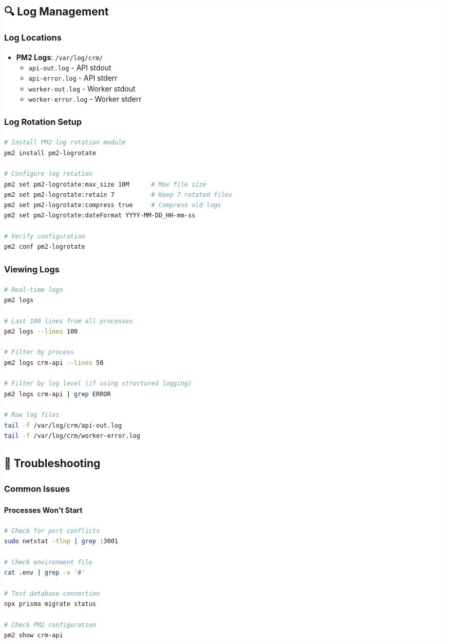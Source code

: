 ## 🔍 Log Management

### Log Locations

- **PM2 Logs**: `/var/log/crm/`
  - `api-out.log` - API stdout
  - `api-error.log` - API stderr  
  - `worker-out.log` - Worker stdout
  - `worker-error.log` - Worker stderr

### Log Rotation Setup

```bash
# Install PM2 log rotation module
pm2 install pm2-logrotate

# Configure log rotation
pm2 set pm2-logrotate:max_size 10M      # Max file size
pm2 set pm2-logrotate:retain 7          # Keep 7 rotated files
pm2 set pm2-logrotate:compress true     # Compress old logs
pm2 set pm2-logrotate:dateFormat YYYY-MM-DD_HH-mm-ss

# Verify configuration
pm2 conf pm2-logrotate
```

### Viewing Logs

```bash
# Real-time logs
pm2 logs

# Last 100 lines from all processes
pm2 logs --lines 100

# Filter by process
pm2 logs crm-api --lines 50

# Filter by log level (if using structured logging)
pm2 logs crm-api | grep ERROR

# Raw log files
tail -f /var/log/crm/api-out.log
tail -f /var/log/crm/worker-error.log
```

## 🚨 Troubleshooting

### Common Issues

#### Processes Won't Start
```bash
# Check for port conflicts
sudo netstat -tlnp | grep :3001

# Check environment file
cat .env | grep -v '#'

# Test database connection
npx prisma migrate status

# Check PM2 configuration
pm2 show crm-api
```